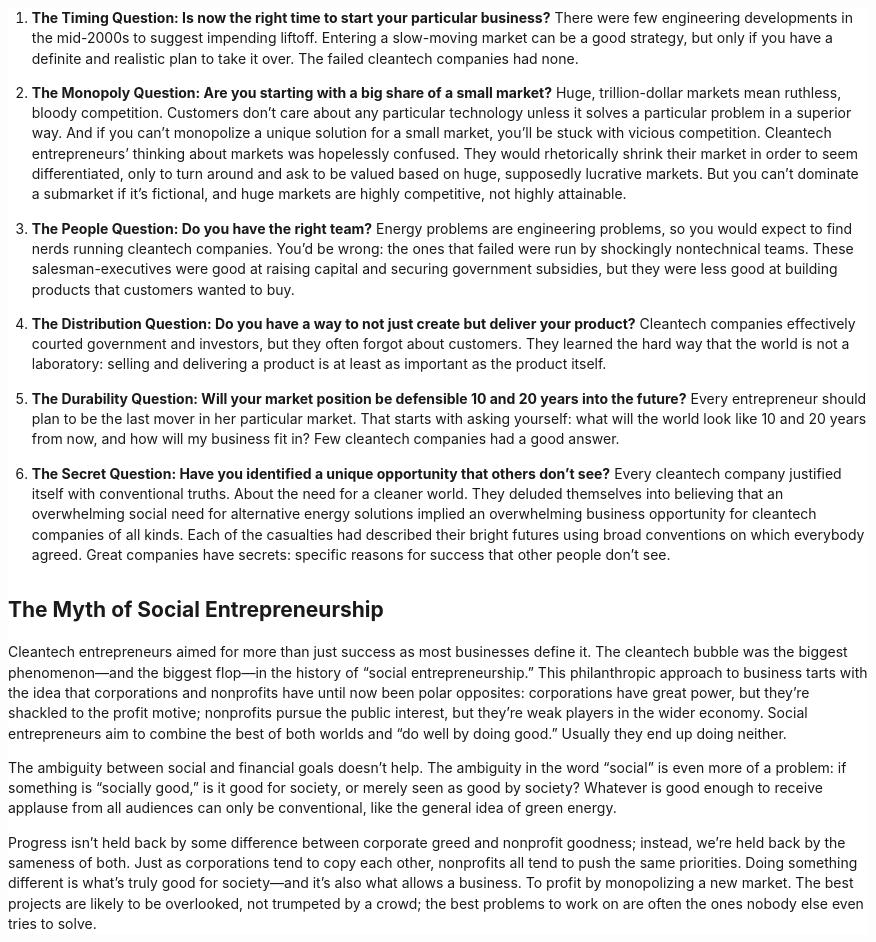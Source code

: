 1. **The Timing Question: Is now the right time to start your particular business?** There were few engineering developments in the mid-2000s to suggest impending liftoff. Entering a slow-moving market can be a good strategy, but only if you have a definite and realistic plan to take it over. The failed cleantech companies had none.

1. **The Monopoly Question: Are you starting with a big share of a small market?** Huge, trillion-dollar markets mean ruthless, bloody competition. Customers don’t care about any particular technology unless it solves a particular problem in a superior way. And if you can’t monopolize a unique solution for a small market, you’ll be stuck with vicious competition. Cleantech entrepreneurs’ thinking about markets was hopelessly confused. They would rhetorically shrink their market in order to seem differentiated, only to turn around and ask to be valued based on huge, supposedly lucrative markets. But you can’t dominate a submarket if it’s fictional, and huge markets are highly competitive, not highly attainable.

1. **The People Question: Do you have the right team?** Energy problems are engineering problems, so you would expect to find nerds running cleantech companies. You’d be wrong: the ones that failed were run by shockingly nontechnical teams. These salesman-executives were good at raising capital and securing government subsidies, but they were less good at building products that customers wanted to buy.

1. **The Distribution Question: Do you have a way to not just create but deliver your product?** Cleantech companies effectively courted government and investors, but they often forgot about customers. They learned the hard way that the world is not a laboratory: selling and delivering a product is at least as important as the product itself.

1. **The Durability Question: Will your market position be defensible 10 and 20 years into the future?** Every entrepreneur should plan to be the last mover in her particular market. That starts with asking yourself: what will the world look like 10 and 20 years from now, and how will my business fit in? Few cleantech companies had a good answer.

1. **The Secret Question: Have you identified a unique opportunity that others don’t see?** Every cleantech company justified itself with conventional truths. About the need for a cleaner world. They deluded themselves into believing that an overwhelming social need for alternative energy solutions implied an overwhelming business opportunity for cleantech companies of all kinds. Each of the casualties had described their bright futures using broad conventions on which everybody agreed. Great companies have secrets: specific reasons for success that other people don’t see.

## The Myth of Social Entrepreneurship

Cleantech entrepreneurs aimed for more than just success as most businesses define it. The cleantech bubble was the biggest phenomenon—and the biggest flop—in the history of “social entrepreneurship.” This philanthropic approach to business tarts with the idea that corporations and nonprofits have until now been polar opposites: corporations have great power, but they’re shackled to the profit motive; nonprofits pursue the public interest, but they’re weak players in the wider economy. Social entrepreneurs aim to combine the best of both worlds and “do well by doing good.” Usually they end up doing neither.

The ambiguity between social and financial goals doesn’t help. The ambiguity in the word “social” is even more of a problem: if something is “socially good,” is it good for society, or merely seen as good by society? Whatever is good enough to receive applause from all audiences can only be conventional, like the general idea of green energy.

Progress isn’t held back by some difference between corporate greed and nonprofit goodness; instead, we’re held back by the sameness of both. Just as corporations tend to copy each other, nonprofits all tend to push the same priorities. Doing something different is what’s truly good for society—and it’s also what allows a business. To profit by monopolizing a new market. The best projects are likely to be overlooked, not trumpeted by a crowd; the best problems to work on are often the ones nobody else even tries to solve.
